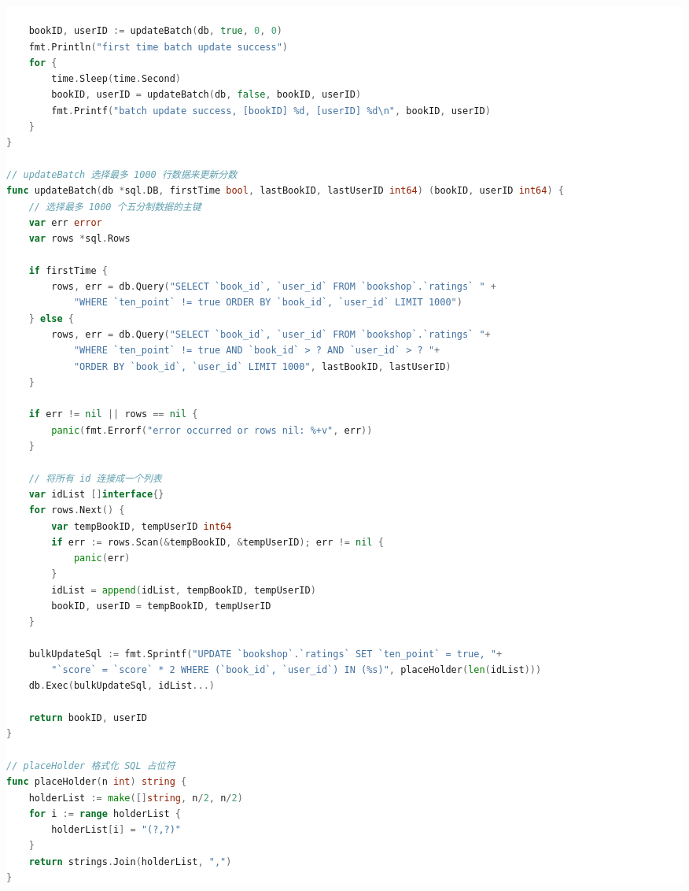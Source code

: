```go

    bookID, userID := updateBatch(db, true, 0, 0)
    fmt.Println("first time batch update success")
    for {
        time.Sleep(time.Second)
        bookID, userID = updateBatch(db, false, bookID, userID)
        fmt.Printf("batch update success, [bookID] %d, [userID] %d\n", bookID, userID)
    }
}

// updateBatch 选择最多 1000 行数据来更新分数
func updateBatch(db *sql.DB, firstTime bool, lastBookID, lastUserID int64) (bookID, userID int64) {
    // 选择最多 1000 个五分制数据的主键
    var err error
    var rows *sql.Rows

    if firstTime {
        rows, err = db.Query("SELECT `book_id`, `user_id` FROM `bookshop`.`ratings` " +
            "WHERE `ten_point` != true ORDER BY `book_id`, `user_id` LIMIT 1000")
    } else {
        rows, err = db.Query("SELECT `book_id`, `user_id` FROM `bookshop`.`ratings` "+
            "WHERE `ten_point` != true AND `book_id` > ? AND `user_id` > ? "+
            "ORDER BY `book_id`, `user_id` LIMIT 1000", lastBookID, lastUserID)
    }

    if err != nil || rows == nil {
        panic(fmt.Errorf("error occurred or rows nil: %+v", err))
    }

    // 将所有 id 连接成一个列表
    var idList []interface{}
    for rows.Next() {
        var tempBookID, tempUserID int64
        if err := rows.Scan(&tempBookID, &tempUserID); err != nil {
            panic(err)
        }
        idList = append(idList, tempBookID, tempUserID)
        bookID, userID = tempBookID, tempUserID
    }

    bulkUpdateSql := fmt.Sprintf("UPDATE `bookshop`.`ratings` SET `ten_point` = true, "+
        "`score` = `score` * 2 WHERE (`book_id`, `user_id`) IN (%s)", placeHolder(len(idList)))
    db.Exec(bulkUpdateSql, idList...)

    return bookID, userID
}

// placeHolder 格式化 SQL 占位符
func placeHolder(n int) string {
    holderList := make([]string, n/2, n/2)
    for i := range holderList {
        holderList[i] = "(?,?)"
    }
    return strings.Join(holderList, ",")
}
```
